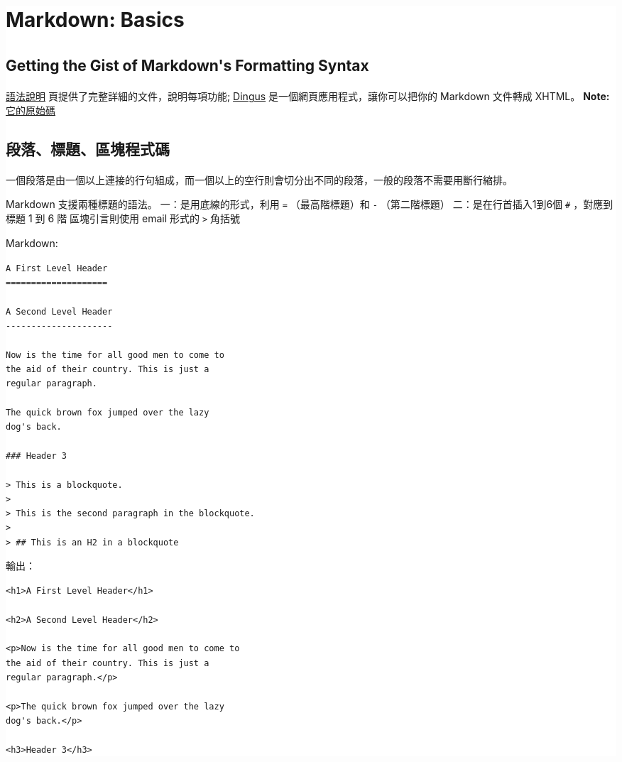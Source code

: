 Markdown: Basics
================

Getting the Gist of Markdown's Formatting Syntax
------------------------------------------------

 [語法說明][s] 頁提供了完整詳細的文件，說明每項功能;
 [Dingus][d] 是一個網頁應用程式，讓你可以把你的 Markdown 文件轉成 XHTML。
**Note:**  [它的原始碼][src]

  [s]: http://markdown.tw  "Markdown Syntax"
  [d]: http://daringfireball.net/projects/markdown/dingus  "Markdown Dingus"
  [src]: https://github.com/othree/markdown-syntax-zhtw/blob/master/basics.md

## 段落、標題、區塊程式碼 ##

一個段落是由一個以上連接的行句組成，而一個以上的空行則會切分出不同的段落，一般的段落不需要用斷行縮排。

Markdown 支援兩種標題的語法。
一：是用底線的形式，利用 `=` （最高階標題）和 `-` （第二階標題）
二：是在行首插入1到6個 `#` ，對應到標題 1 到 6 階
區塊引言則使用 email 形式的 `>` 角括號

Markdown:

    A First Level Header
    ====================
    
    A Second Level Header
    ---------------------

    Now is the time for all good men to come to
    the aid of their country. This is just a
    regular paragraph.

    The quick brown fox jumped over the lazy
    dog's back.
    
    ### Header 3

    > This is a blockquote.
    > 
    > This is the second paragraph in the blockquote.
    >
    > ## This is an H2 in a blockquote

輸出：

    <h1>A First Level Header</h1>
    
    <h2>A Second Level Header</h2>
    
    <p>Now is the time for all good men to come to
    the aid of their country. This is just a
    regular paragraph.</p>
    
    <p>The quick brown fox jumped over the lazy
    dog's back.</p>
    
    <h3>Header 3</h3>
    